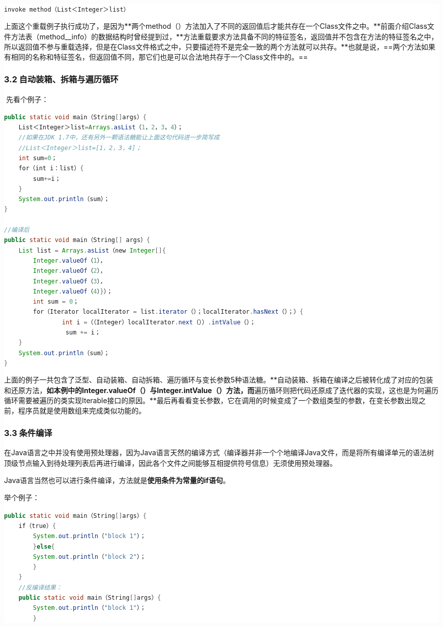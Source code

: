 ```Java
invoke method（List＜Integer＞list）
```

​	上面这个重载例子执行成功了，是因为**两个method（）方法加入了不同的返回值后才能共存在一个Class文件之中。**前面介绍Class文件方法表（method__info）的数据结构时曾经提到过，**方法重载要求方法具备不同的特征签名，返回值并不包含在方法的特征签名之中，所以返回值不参与重载选择，但是在Class文件格式之中，只要描述符不是完全一致的两个方法就可以共存。**也就是说，==两个方法如果有相同的名称和特征签名，但返回值不同，那它们也是可以合法地共存于一个Class文件中的。==

### 3.2 自动装箱、拆箱与遍历循环

​	先看个例子：

```Java
public static void main（String[]args）{
	List＜Integer＞list=Arrays.asList（1，2，3，4）；
	//如果在JDK 1.7中，还有另外一颗语法糖能让上面这句代码进一步简写成
	//List＜Integer＞list=[1，2，3，4]；
	int sum=0；
	for（int i：list）{
		sum+=i；
	}
	System.out.println（sum）；
}

//编译后
public static void main（String[] args）{
	List list = Arrays.asList（new Integer[]{
        Integer.valueOf（1），
        Integer.valueOf（2），
        Integer.valueOf（3），
        Integer.valueOf（4）}）；
        int sum = 0；
        for（Iterator localIterator = list.iterator（）；localIterator.hasNext（）；）{
                int i =（（Integer）localIterator.next（））.intValue（）；
                 sum += i；
   	} 
    System.out.println（sum）；
}
```

​	上面的例子一共包含了泛型、自动装箱、自动拆箱、遍历循环与变长参数5种语法糖。**自动装箱、拆箱在编译之后被转化成了对应的包装和还原方法，**如本例中的Integer.valueOf（）与Integer.intValue（）方法，而**遍历循环则把代码还原成了迭代器的实现，这也是为何遍历循环需要被遍历的类实现Iterable接口的原因。**最后再看看变长参数，它在调用的时候变成了一个数组类型的参数，在变长参数出现之前，程序员就是使用数组来完成类似功能的。

### 3.3 条件编译

​	在Java语言之中并没有使用预处理器，因为Java语言天然的编译方式（编译器并非一个个地编译Java文件，而是将所有编译单元的语法树顶级节点输入到待处理列表后再进行编译，因此各个文件之间能够互相提供符号信息）无须使用预处理器。

​	Java语言当然也可以进行条件编译，方法就是**使用条件为常量的if语句**。

举个例子：

```java
public static void main（String[]args）{
	if（true）{
		System.out.println（"block 1"）；
		}else{
		System.out.println（"block 2"）；
		}
	}
	//反编译结果：
	public static void main（String[]args）{
		System.out.println（"block 1"）；
		}
```
